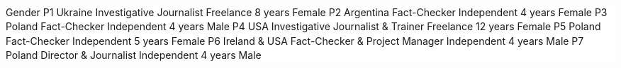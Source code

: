 </tr>
</table>
</th>
<th class="ltx_td ltx_align_left ltx_th ltx_th_column ltx_border_t" id="S2.T1.1.1.1.6"><span class="ltx_text ltx_font_bold" id="S2.T1.1.1.1.6.1">Gender</span></th>
</tr>
</thead>
<tbody class="ltx_tbody">
<tr class="ltx_tr" id="S2.T1.1.2.1">
<td class="ltx_td ltx_align_left ltx_border_t" id="S2.T1.1.2.1.1">P1</td>
<td class="ltx_td ltx_align_left ltx_border_t" id="S2.T1.1.2.1.2">Ukraine</td>
<td class="ltx_td ltx_align_left ltx_border_t" id="S2.T1.1.2.1.3">Investigative Journalist</td>
<td class="ltx_td ltx_align_left ltx_border_t" id="S2.T1.1.2.1.4">Freelance</td>
<td class="ltx_td ltx_align_left ltx_border_t" id="S2.T1.1.2.1.5">8 years</td>
<td class="ltx_td ltx_align_left ltx_border_t" id="S2.T1.1.2.1.6">Female</td>
</tr>
<tr class="ltx_tr" id="S2.T1.1.3.2">
<td class="ltx_td ltx_align_left" id="S2.T1.1.3.2.1">P2</td>
<td class="ltx_td ltx_align_left" id="S2.T1.1.3.2.2">Argentina</td>
<td class="ltx_td ltx_align_left" id="S2.T1.1.3.2.3">Fact-Checker</td>
<td class="ltx_td ltx_align_left" id="S2.T1.1.3.2.4">Independent</td>
<td class="ltx_td ltx_align_left" id="S2.T1.1.3.2.5">4 years</td>
<td class="ltx_td ltx_align_left" id="S2.T1.1.3.2.6">Female</td>
</tr>
<tr class="ltx_tr" id="S2.T1.1.4.3">
<td class="ltx_td ltx_align_left" id="S2.T1.1.4.3.1">P3</td>
<td class="ltx_td ltx_align_left" id="S2.T1.1.4.3.2">Poland</td>
<td class="ltx_td ltx_align_left" id="S2.T1.1.4.3.3">Fact-Checker</td>
<td class="ltx_td ltx_align_left" id="S2.T1.1.4.3.4">Independent</td>
<td class="ltx_td ltx_align_left" id="S2.T1.1.4.3.5">4 years</td>
<td class="ltx_td ltx_align_left" id="S2.T1.1.4.3.6">Male</td>
</tr>
<tr class="ltx_tr" id="S2.T1.1.5.4">
<td class="ltx_td ltx_align_left" id="S2.T1.1.5.4.1">P4</td>
<td class="ltx_td ltx_align_left" id="S2.T1.1.5.4.2">USA</td>
<td class="ltx_td ltx_align_left" id="S2.T1.1.5.4.3">Investigative Journalist &amp; Trainer</td>
<td class="ltx_td ltx_align_left" id="S2.T1.1.5.4.4">Freelance</td>
<td class="ltx_td ltx_align_left" id="S2.T1.1.5.4.5">12 years</td>
<td class="ltx_td ltx_align_left" id="S2.T1.1.5.4.6">Female</td>
</tr>
<tr class="ltx_tr" id="S2.T1.1.6.5">
<td class="ltx_td ltx_align_left" id="S2.T1.1.6.5.1">P5</td>
<td class="ltx_td ltx_align_left" id="S2.T1.1.6.5.2">Poland</td>
<td class="ltx_td ltx_align_left" id="S2.T1.1.6.5.3">Fact-Checker</td>
<td class="ltx_td ltx_align_left" id="S2.T1.1.6.5.4">Independent</td>
<td class="ltx_td ltx_align_left" id="S2.T1.1.6.5.5">5 years</td>
<td class="ltx_td ltx_align_left" id="S2.T1.1.6.5.6">Female</td>
</tr>
<tr class="ltx_tr" id="S2.T1.1.7.6">
<td class="ltx_td ltx_align_left" id="S2.T1.1.7.6.1">P6</td>
<td class="ltx_td ltx_align_left" id="S2.T1.1.7.6.2">Ireland &amp; USA</td>
<td class="ltx_td ltx_align_left" id="S2.T1.1.7.6.3">Fact-Checker &amp; Project Manager</td>
<td class="ltx_td ltx_align_left" id="S2.T1.1.7.6.4">Independent</td>
<td class="ltx_td ltx_align_left" id="S2.T1.1.7.6.5">4 years</td>
<td class="ltx_td ltx_align_left" id="S2.T1.1.7.6.6">Male</td>
</tr>
<tr class="ltx_tr" id="S2.T1.1.8.7">
<td class="ltx_td ltx_align_left" id="S2.T1.1.8.7.1">P7</td>
<td class="ltx_td ltx_align_left" id="S2.T1.1.8.7.2">Poland</td>
<td class="ltx_td ltx_align_left" id="S2.T1.1.8.7.3">Director &amp; Journalist</td>
<td class="ltx_td ltx_align_left" id="S2.T1.1.8.7.4">Independent</td>
<td class="ltx_td ltx_align_left" id="S2.T1.1.8.7.5">4 years</td>
<td class="ltx_td ltx_align_left" id="S2.T1.1.8.7.6">Male</td>
</tr>